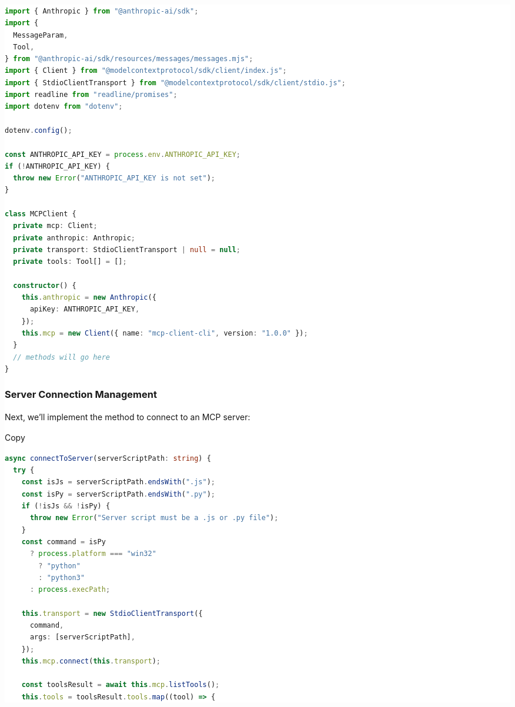 ```typescript
import { Anthropic } from "@anthropic-ai/sdk";
import {
  MessageParam,
  Tool,
} from "@anthropic-ai/sdk/resources/messages/messages.mjs";
import { Client } from "@modelcontextprotocol/sdk/client/index.js";
import { StdioClientTransport } from "@modelcontextprotocol/sdk/client/stdio.js";
import readline from "readline/promises";
import dotenv from "dotenv";

dotenv.config();

const ANTHROPIC_API_KEY = process.env.ANTHROPIC_API_KEY;
if (!ANTHROPIC_API_KEY) {
  throw new Error("ANTHROPIC_API_KEY is not set");
}

class MCPClient {
  private mcp: Client;
  private anthropic: Anthropic;
  private transport: StdioClientTransport | null = null;
  private tools: Tool[] = [];

  constructor() {
    this.anthropic = new Anthropic({
      apiKey: ANTHROPIC_API_KEY,
    });
    this.mcp = new Client({ name: "mcp-client-cli", version: "1.0.0" });
  }
  // methods will go here
}

```

### [​](https://modelcontextprotocol.io/quickstart/client\#server-connection-management-2)  Server Connection Management

Next, we’ll implement the method to connect to an MCP server:

Copy

```typescript
async connectToServer(serverScriptPath: string) {
  try {
    const isJs = serverScriptPath.endsWith(".js");
    const isPy = serverScriptPath.endsWith(".py");
    if (!isJs && !isPy) {
      throw new Error("Server script must be a .js or .py file");
    }
    const command = isPy
      ? process.platform === "win32"
        ? "python"
        : "python3"
      : process.execPath;

    this.transport = new StdioClientTransport({
      command,
      args: [serverScriptPath],
    });
    this.mcp.connect(this.transport);

    const toolsResult = await this.mcp.listTools();
    this.tools = toolsResult.tools.map((tool) => {
```
